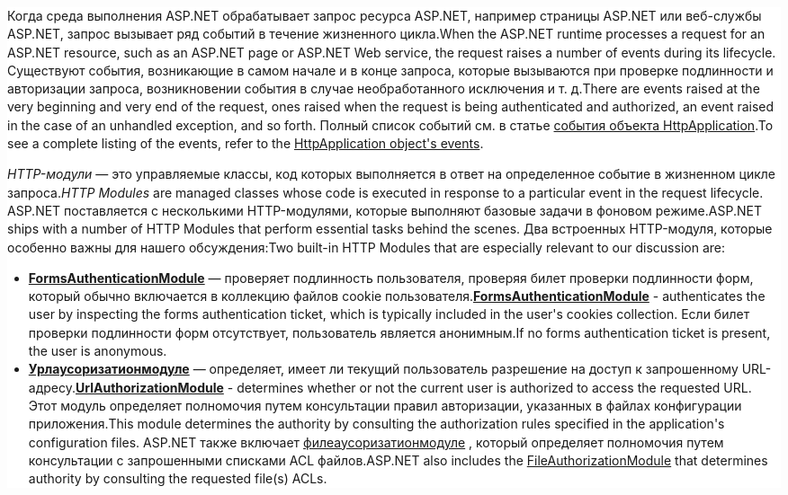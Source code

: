 <span data-ttu-id="87eea-120">Когда среда выполнения ASP.NET обрабатывает запрос ресурса ASP.NET, например страницы ASP.NET или веб-службы ASP.NET, запрос вызывает ряд событий в течение жизненного цикла.</span><span class="sxs-lookup"><span data-stu-id="87eea-120">When the ASP.NET runtime processes a request for an ASP.NET resource, such as an ASP.NET page or ASP.NET Web service, the request raises a number of events during its lifecycle.</span></span> <span data-ttu-id="87eea-121">Существуют события, возникающие в самом начале и в конце запроса, которые вызываются при проверке подлинности и авторизации запроса, возникновении события в случае необработанного исключения и т. д.</span><span class="sxs-lookup"><span data-stu-id="87eea-121">There are events raised at the very beginning and very end of the request, ones raised when the request is being authenticated and authorized, an event raised in the case of an unhandled exception, and so forth.</span></span> <span data-ttu-id="87eea-122">Полный список событий см. в статье [события объекта HttpApplication](https://msdn.microsoft.com/library/system.web.httpapplication_events.aspx).</span><span class="sxs-lookup"><span data-stu-id="87eea-122">To see a complete listing of the events, refer to the [HttpApplication object's events](https://msdn.microsoft.com/library/system.web.httpapplication_events.aspx).</span></span>

<span data-ttu-id="87eea-123">*HTTP-модули* — это управляемые классы, код которых выполняется в ответ на определенное событие в жизненном цикле запроса.</span><span class="sxs-lookup"><span data-stu-id="87eea-123">*HTTP Modules* are managed classes whose code is executed in response to a particular event in the request lifecycle.</span></span> <span data-ttu-id="87eea-124">ASP.NET поставляется с несколькими HTTP-модулями, которые выполняют базовые задачи в фоновом режиме.</span><span class="sxs-lookup"><span data-stu-id="87eea-124">ASP.NET ships with a number of HTTP Modules that perform essential tasks behind the scenes.</span></span> <span data-ttu-id="87eea-125">Два встроенных HTTP-модуля, которые особенно важны для нашего обсуждения:</span><span class="sxs-lookup"><span data-stu-id="87eea-125">Two built-in HTTP Modules that are especially relevant to our discussion are:</span></span>

- <span data-ttu-id="87eea-126">**[FormsAuthenticationModule](https://msdn.microsoft.com/library/system.web.security.formsauthenticationmodule.aspx)** — проверяет подлинность пользователя, проверяя билет проверки подлинности форм, который обычно включается в коллекцию файлов cookie пользователя.</span><span class="sxs-lookup"><span data-stu-id="87eea-126">**[FormsAuthenticationModule](https://msdn.microsoft.com/library/system.web.security.formsauthenticationmodule.aspx)** - authenticates the user by inspecting the forms authentication ticket, which is typically included in the user's cookies collection.</span></span> <span data-ttu-id="87eea-127">Если билет проверки подлинности форм отсутствует, пользователь является анонимным.</span><span class="sxs-lookup"><span data-stu-id="87eea-127">If no forms authentication ticket is present, the user is anonymous.</span></span>
- <span data-ttu-id="87eea-128">**[Урлаусоризатионмодуле](https://msdn.microsoft.com/library/system.web.security.urlauthorizationmodule.aspx)** — определяет, имеет ли текущий пользователь разрешение на доступ к запрошенному URL-адресу.</span><span class="sxs-lookup"><span data-stu-id="87eea-128">**[UrlAuthorizationModule](https://msdn.microsoft.com/library/system.web.security.urlauthorizationmodule.aspx)** - determines whether or not the current user is authorized to access the requested URL.</span></span> <span data-ttu-id="87eea-129">Этот модуль определяет полномочия путем консультации правил авторизации, указанных в файлах конфигурации приложения.</span><span class="sxs-lookup"><span data-stu-id="87eea-129">This module determines the authority by consulting the authorization rules specified in the application's configuration files.</span></span> <span data-ttu-id="87eea-130">ASP.NET также включает [филеаусоризатионмодуле](https://msdn.microsoft.com/library/system.web.security.fileauthorizationmodule.aspx) , который определяет полномочия путем консультации с запрошенными списками ACL файлов.</span><span class="sxs-lookup"><span data-stu-id="87eea-130">ASP.NET also includes the [FileAuthorizationModule](https://msdn.microsoft.com/library/system.web.security.fileauthorizationmodule.aspx) that determines authority by consulting the requested file(s) ACLs.</span></span>
